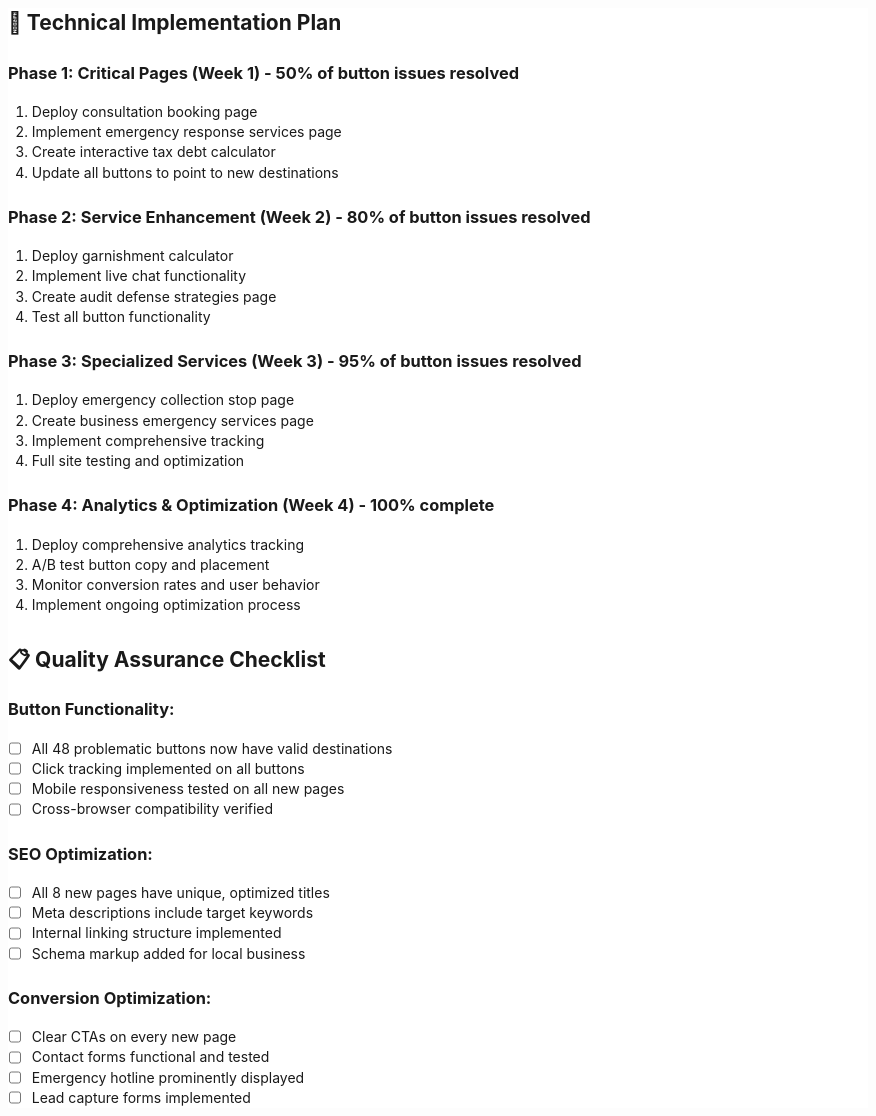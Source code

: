 ## 🔧 Technical Implementation Plan

### Phase 1: Critical Pages (Week 1) - 50% of button issues resolved
1. Deploy consultation booking page
2. Implement emergency response services page  
3. Create interactive tax debt calculator
4. Update all buttons to point to new destinations

### Phase 2: Service Enhancement (Week 2) - 80% of button issues resolved  
1. Deploy garnishment calculator
2. Implement live chat functionality
3. Create audit defense strategies page
4. Test all button functionality

### Phase 3: Specialized Services (Week 3) - 95% of button issues resolved
1. Deploy emergency collection stop page
2. Create business emergency services page
3. Implement comprehensive tracking
4. Full site testing and optimization

### Phase 4: Analytics & Optimization (Week 4) - 100% complete
1. Deploy comprehensive analytics tracking
2. A/B test button copy and placement
3. Monitor conversion rates and user behavior
4. Implement ongoing optimization process

## 📋 Quality Assurance Checklist

### Button Functionality:
- [ ] All 48 problematic buttons now have valid destinations
- [ ] Click tracking implemented on all buttons
- [ ] Mobile responsiveness tested on all new pages
- [ ] Cross-browser compatibility verified

### SEO Optimization:
- [ ] All 8 new pages have unique, optimized titles
- [ ] Meta descriptions include target keywords
- [ ] Internal linking structure implemented
- [ ] Schema markup added for local business

### Conversion Optimization:
- [ ] Clear CTAs on every new page
- [ ] Contact forms functional and tested
- [ ] Emergency hotline prominently displayed
- [ ] Lead capture forms implemented
